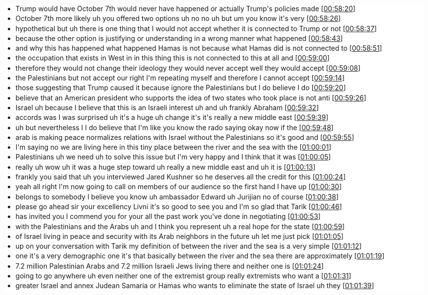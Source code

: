 *  Trump would have October 7th would never have happened or actually Trump's policies made [[00:58:20](https://www.youtube.com/watch?v=F1JTCJG_37Y&t=3500.9s)]
*  October 7th more likely uh you offered two options uh no no uh but um you know it's very [[00:58:26](https://www.youtube.com/watch?v=F1JTCJG_37Y&t=3506.1800000000003s)]
*  hypothetical but uh there is one thing that I would not accept whether it is connected to Trump or not [[00:58:37](https://www.youtube.com/watch?v=F1JTCJG_37Y&t=3517.14s)]
*  because the other option is justifying or understanding in a wrong manner what happened [[00:58:43](https://www.youtube.com/watch?v=F1JTCJG_37Y&t=3523.7s)]
*  and why this has happened what happened Hamas is not because what Hamas did is not connected to [[00:58:51](https://www.youtube.com/watch?v=F1JTCJG_37Y&t=3531.46s)]
*  the occupation that exists in West in in this thing this is not connected to this at all and [[00:59:00](https://www.youtube.com/watch?v=F1JTCJG_37Y&t=3540.42s)]
*  therefore they would not change their ideology they would never accept well they would accept [[00:59:08](https://www.youtube.com/watch?v=F1JTCJG_37Y&t=3548.5s)]
*  the Palestinians but not accept our right I'm repeating myself and therefore I cannot accept [[00:59:14](https://www.youtube.com/watch?v=F1JTCJG_37Y&t=3554.66s)]
*  those suggesting that Trump caused it because ignore the Palestinians but I do believe I do [[00:59:20](https://www.youtube.com/watch?v=F1JTCJG_37Y&t=3560.1s)]
*  believe that an American president who supports the idea of two states who took place is not anti [[00:59:26](https://www.youtube.com/watch?v=F1JTCJG_37Y&t=3566.9s)]
*  Israel uh because I believe that this is an Israeli interest uh and uh frankly Abraham [[00:59:32](https://www.youtube.com/watch?v=F1JTCJG_37Y&t=3572.1s)]
*  accords was I was surprised uh it's a huge uh change it's it's really a new middle east [[00:59:39](https://www.youtube.com/watch?v=F1JTCJG_37Y&t=3579.62s)]
*  uh but nevertheless I I do believe that I'm like you know the rado saying okay now if the [[00:59:48](https://www.youtube.com/watch?v=F1JTCJG_37Y&t=3588.2599999999998s)]
*  arab is making peace normalizes relations with Israel without the Palestinians so it's good and [[00:59:55](https://www.youtube.com/watch?v=F1JTCJG_37Y&t=3595.86s)]
*  I'm saying no we are living here in this tiny place between the river and the sea with the [[01:00:01](https://www.youtube.com/watch?v=F1JTCJG_37Y&t=3601.14s)]
*  Palestinians uh we need uh to solve this issue but I'm very happy and I think that it was [[01:00:05](https://www.youtube.com/watch?v=F1JTCJG_37Y&t=3605.8599999999997s)]
*  really uh wow uh it was a huge step toward uh really a new middle east and uh it is [[01:00:13](https://www.youtube.com/watch?v=F1JTCJG_37Y&t=3613.54s)]
*  frankly you said that uh you interviewed Jared Kushner so he deserves all the credit for this [[01:00:24](https://www.youtube.com/watch?v=F1JTCJG_37Y&t=3624.66s)]
*  yeah all right I'm now going to call on members of our audience so the first hand I have up [[01:00:30](https://www.youtube.com/watch?v=F1JTCJG_37Y&t=3630.26s)]
*  belongs to somebody I believe you know uh ambassador Edward uh Jurijian no of course [[01:00:38](https://www.youtube.com/watch?v=F1JTCJG_37Y&t=3638.02s)]
*  please go ahead sir your excellency Livni it's so good to see you and I'm so glad that Tarik [[01:00:46](https://www.youtube.com/watch?v=F1JTCJG_37Y&t=3646.5s)]
*  has invited you I commend you for your all the past work you've done in negotiating [[01:00:53](https://www.youtube.com/watch?v=F1JTCJG_37Y&t=3653.2200000000003s)]
*  with the Palestinians and the Arabs uh and I think you represent uh a real hope for the state [[01:00:59](https://www.youtube.com/watch?v=F1JTCJG_37Y&t=3659.2200000000003s)]
*  of Israel living in peace and security with its Arab neighbors in the future uh let me just pick [[01:01:05](https://www.youtube.com/watch?v=F1JTCJG_37Y&t=3665.38s)]
*  up on your conversation with Tarik my definition of between the river and the sea is a very simple [[01:01:12](https://www.youtube.com/watch?v=F1JTCJG_37Y&t=3672.34s)]
*  one it's a very demographic one it's that basically between the river and the sea there are approximately [[01:01:19](https://www.youtube.com/watch?v=F1JTCJG_37Y&t=3679.46s)]
*  7.2 million Palestinian Arabs and 7.2 million Israeli Jews living there and neither one is [[01:01:24](https://www.youtube.com/watch?v=F1JTCJG_37Y&t=3684.58s)]
*  going to go anywhere uh even neither one of the extremist group really extremists who want a [[01:01:31](https://www.youtube.com/watch?v=F1JTCJG_37Y&t=3691.14s)]
*  greater Israel and annex Judean Samaria or Hamas who wants to eliminate the state of Israel uh they [[01:01:39](https://www.youtube.com/watch?v=F1JTCJG_37Y&t=3699.46s)]
